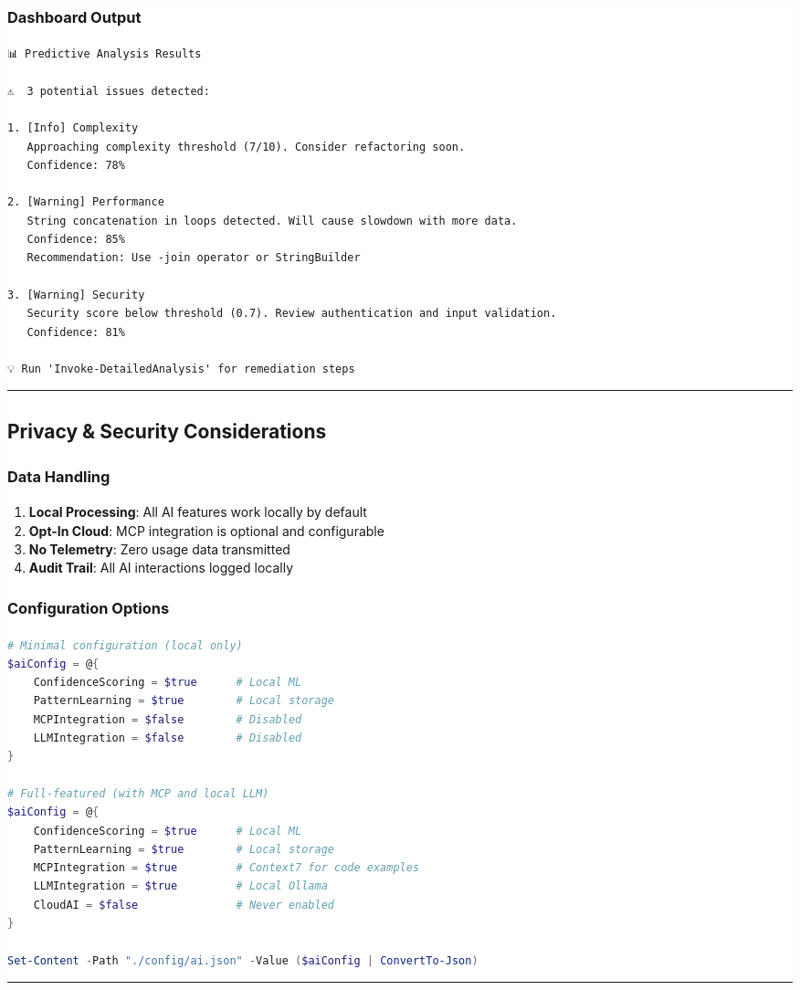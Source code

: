 ### Dashboard Output

```
📊 Predictive Analysis Results

⚠️  3 potential issues detected:

1. [Info] Complexity
   Approaching complexity threshold (7/10). Consider refactoring soon.
   Confidence: 78%
   
2. [Warning] Performance  
   String concatenation in loops detected. Will cause slowdown with more data.
   Confidence: 85%
   Recommendation: Use -join operator or StringBuilder
   
3. [Warning] Security
   Security score below threshold (0.7). Review authentication and input validation.
   Confidence: 81%
   
💡 Run 'Invoke-DetailedAnalysis' for remediation steps
```

---

## Privacy & Security Considerations

### Data Handling

1. **Local Processing**: All AI features work locally by default
2. **Opt-In Cloud**: MCP integration is optional and configurable  
3. **No Telemetry**: Zero usage data transmitted
4. **Audit Trail**: All AI interactions logged locally

### Configuration Options

```powershell
# Minimal configuration (local only)
$aiConfig = @{
    ConfidenceScoring = $true      # Local ML
    PatternLearning = $true        # Local storage
    MCPIntegration = $false        # Disabled
    LLMIntegration = $false        # Disabled
}

# Full-featured (with MCP and local LLM)
$aiConfig = @{
    ConfidenceScoring = $true      # Local ML
    PatternLearning = $true        # Local storage
    MCPIntegration = $true         # Context7 for code examples
    LLMIntegration = $true         # Local Ollama
    CloudAI = $false               # Never enabled
}

Set-Content -Path "./config/ai.json" -Value ($aiConfig | ConvertTo-Json)
```

---
